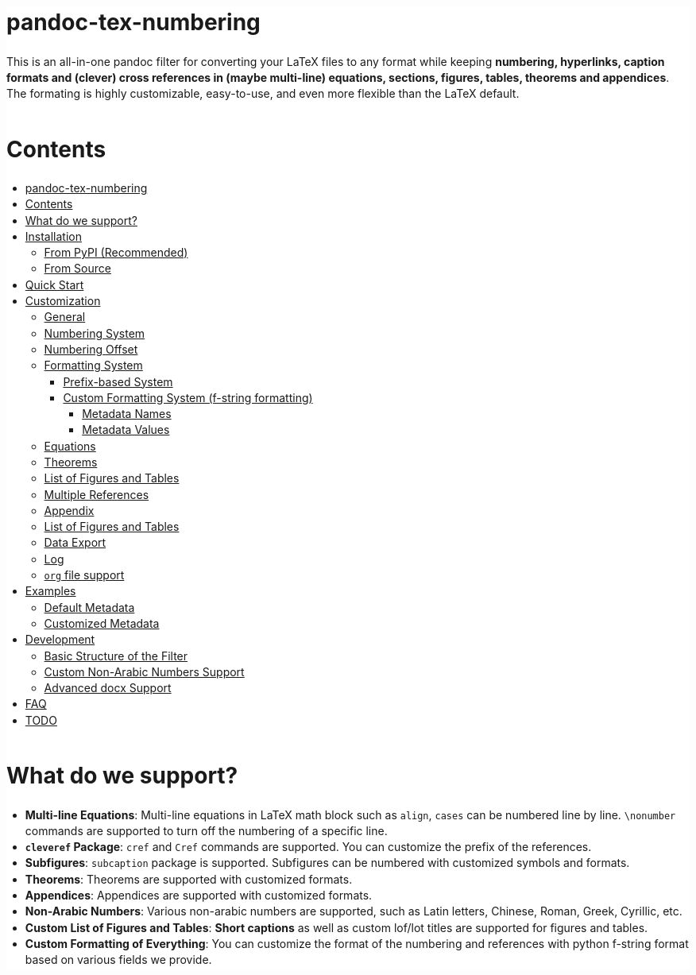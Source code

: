 # pandoc-tex-numbering
This is an all-in-one pandoc filter for converting your LaTeX files to any format while keeping **numbering, hyperlinks, caption formats and (clever) cross references in (maybe multi-line) equations, sections, figures, tables, theorems and appendices**. The formating is highly customizable, easy-to-use, and even more flexible than the LaTeX default.

# Contents
- [pandoc-tex-numbering](#pandoc-tex-numbering)
- [Contents](#contents)
- [What do we support?](#what-do-we-support)
- [Installation](#installation)
  - [From PyPI (Recommended)](#from-pypi-recommended)
  - [From Source](#from-source)
- [Quick Start](#quick-start)
- [Customization](#customization)
  - [General](#general)
  - [Numbering System](#numbering-system)
  - [Numbering Offset](#numbering-offset)
  - [Formatting System](#formatting-system)
    - [Prefix-based System](#prefix-based-system)
    - [Custom Formatting System (f-string formatting)](#custom-formatting-system-f-string-formatting)
      - [Metadata Names](#metadata-names)
      - [Metadata Values](#metadata-values)
  - [Equations](#equations)
  - [Theorems](#theorems)
  - [List of Figures and Tables](#list-of-figures-and-tables)
  - [Multiple References](#multiple-references)
  - [Appendix](#appendix)
  - [List of Figures and Tables](#list-of-figures-and-tables-1)
  - [Data Export](#data-export)
  - [Log](#log)
  - [`org` file support](#org-file-support)
- [Examples](#examples)
  - [Default Metadata](#default-metadata)
  - [Customized Metadata](#customized-metadata)
- [Development](#development)
  - [Basic Structure of the Filter](#basic-structure-of-the-filter)
  - [Custom Non-Arabic Numbers Support](#custom-non-arabic-numbers-support)
  - [Advanced docx Support](#advanced-docx-support)
- [FAQ](#faq)
- [TODO](#todo)

# What do we support?
- **Multi-line Equations**: Multi-line equations in LaTeX math block such as `align`, `cases` can be numbered line by line. `\nonumber` commands are supported to turn off the numbering of a specific line.
- **`cleveref` Package**: `cref` and `Cref` commands are supported. You can customize the prefix of the references.
- **Subfigures**: `subcaption` package is supported. Subfigures can be numbered with customized symbols and formats.
- **Theorems**: Theorems are supported with customized formats.
- **Appendices**: Appendices are supported with customized formats.
- **Non-Arabic Numbers**: Various non-arabic numbers are supported, such as Latin letters, Chinese, Roman, Greek, Cyrillic, etc.
- **Custom List of Figures and Tables**: **Short captions** as well as custom lof/lot titles are supported for figures and tables.
- **Custom Formatting of Everything**: You can customize the format of the numbering and references with python f-string format based on various fields we provide.
